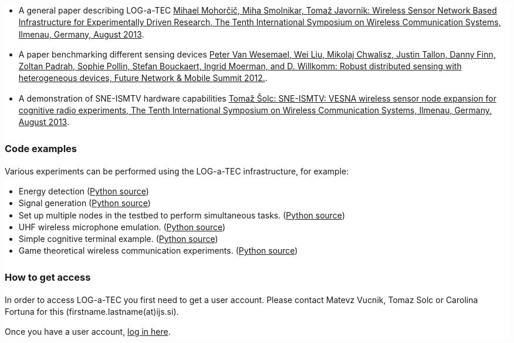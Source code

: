  * A general paper describing LOG-a-TEC <a href="http://sensorlab.ijs.si/files/publications/Mohorcic-WSN_Based_Experimental_Infrastucture-ISWCS2013.pdf">Mihael Mohorčič, Miha Smolnikar, Tomaž Javornik: Wireless Sensor Network Based Infrastructure for Experimentally Driven Research, The Tenth International Symposium on Wireless Communication Systems, Ilmenau, Germany, August 2013</a>.

 * A paper benchmarking different sensing devices <a href="http://sensorlab.ijs.si/files/publications/FuNeMS-2012_final.pdf">Peter Van Wesemael, Wei Liu, Mikolaj Chwalisz, Justin Tallon, Danny Finn, Zoltan Padrah, Sophie Pollin, Stefan Bouckaert, Ingrid Moerman, and D. Willkomm: Robust distributed sensing with heterogeneous devices, Future Network & Mobile Summit 2012.</a>.

 * A demonstration of SNE-ISMTV hardware capabilities <a href="http://sensorlab.ijs.si/files/publications/Solc-SNE-ISMTV_VESNA_wireless_sensor_node_expansion_for_cognitive_radio_experiments_a.pdf">Tomaž Šolc: SNE-ISMTV: VESNA wireless sensor node expansion for cognitive radio experiments, The Tenth International Symposium on Wireless Communication Systems, Ilmenau, Germany, August 2013</a>.

### Code examples

Various experiments can be performed using the LOG-a-TEC infrastructure, for example:

 * Energy detection ([Python source](https://github.com/sensorlab/vesna-alh-tools/blob/master/demos/crew-training/04-single-sweeps.py))
 * Signal generation ([Python source](https://github.com/sensorlab/vesna-alh-tools/blob/master/demos/crew-training/05-signal-generation.py))
 * Set up multiple nodes in the testbed to perform simultaneous tasks. ([Python source](https://github.com/sensorlab/vesna-alh-tools/blob/master/demos/crew-training/06-programmed-tasks.py))
 * UHF wireless microphone emulation. ([Python source](https://github.com/sensorlab/vesna-alh-tools/blob/master/demos/crew-y2-review/uhf-wireless-mic-simulation.py))
 * Simple cognitive terminal example. ([Python source](https://github.com/sensorlab/vesna-alh-tools/blob/master/demos/crew-y2-review/24ghz-cognitive-terminal.py))
 * Game theoretical wireless communication experiments. ([Python source](https://github.com/sensorlab/logatec-games))

### How to get access

In order to access LOG-a-TEC you first need to get a user account. Please contact Matevz Vucnik, Tomaz Solc or Carolina Fortuna for this (firstname.lastname(at)ijs.si).

Once you have a user account, [log in here](http://log-a-tec.eu/).
